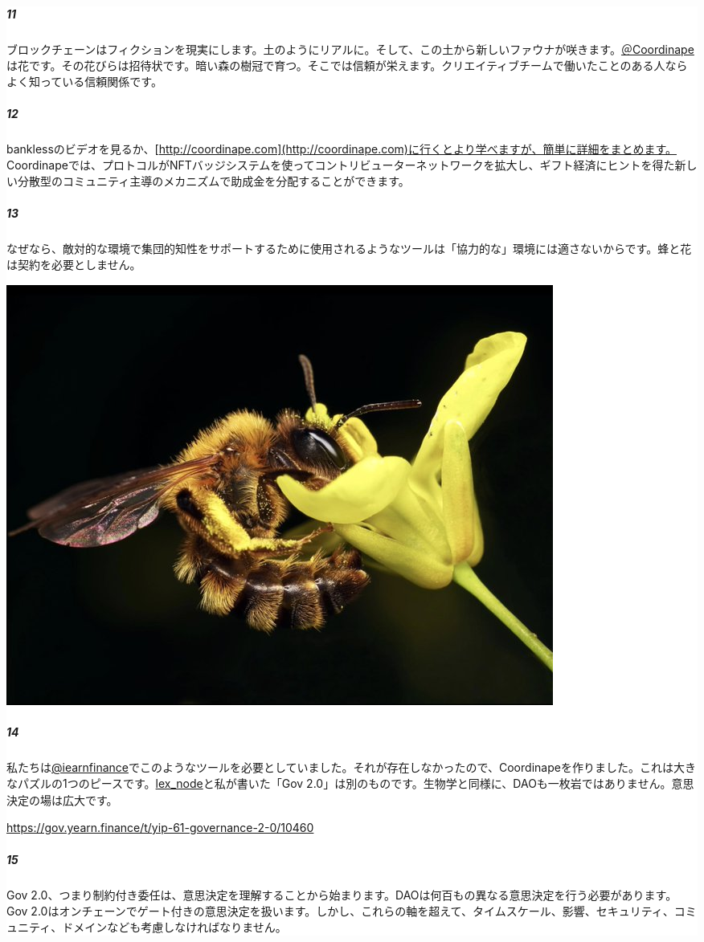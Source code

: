 ##### 11
ブロックチェーンはフィクションを現実にします。土のようにリアルに。そして、この土から新しいファウナが咲きます。[＠Coordinape](https://twitter.com/coordinape)は花です。その花びらは招待状です。暗い森の樹冠で育つ。そこでは信頼が栄えます。クリエイティブチームで働いたことのある人ならよく知っている信頼関係です。

##### 12
banklessのビデオを見るか、[http://coordinape.com](http://coordinape.com)に行くとより学べますが、簡単に詳細をまとめます。
Coordinapeでは、プロトコルがNFTバッジシステムを使ってコントリビューターネットワークを拡大し、ギフト経済にヒントを得た新しい分散型のコミュニティ主導のメカニズムで助成金を分配することができます。

##### 13
なぜなら、敵対的な環境で集団的知性をサポートするために使用されるようなツールは「協力的な」環境には適さないからです。蜂と花は契約を必要としません。

![](6.jpg?w=680&h=523)

##### 14
私たちは[@iearnfinance](https://twitter.com/iearnfinance)でこのようなツールを必要としていました。それが存在しなかったので、Coordinapeを作りました。これは大きなパズルの1つのピースです。[lex_node](https://twitter.com/lex_node)と私が書いた「Gov 2.0」は別のものです。生物学と同様に、DAOも一枚岩ではありません。意思決定の場は広大です。

https://gov.yearn.finance/t/yip-61-governance-2-0/10460

##### 15
Gov 2.0、つまり制約付き委任は、意思決定を理解することから始まります。DAOは何百もの異なる意思決定を行う必要があります。Gov 2.0はオンチェーンでゲート付きの意思決定を扱います。しかし、これらの軸を超えて、タイムスケール、影響、セキュリティ、コミュニティ、ドメインなども考慮しなければなりません。
